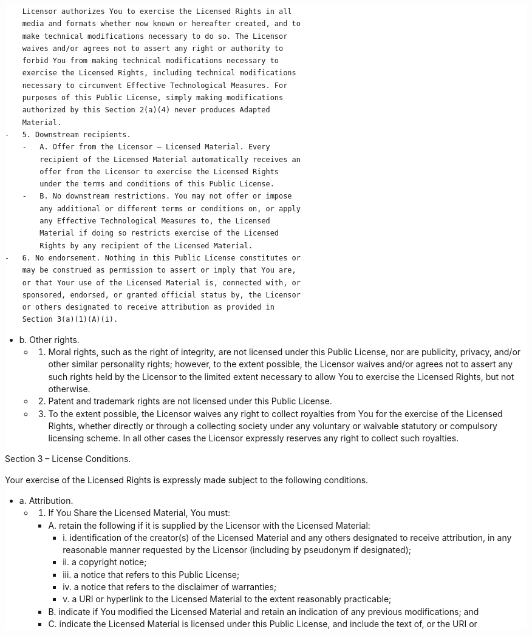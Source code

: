         Licensor authorizes You to exercise the Licensed Rights in all
        media and formats whether now known or hereafter created, and to
        make technical modifications necessary to do so. The Licensor
        waives and/or agrees not to assert any right or authority to
        forbid You from making technical modifications necessary to
        exercise the Licensed Rights, including technical modifications
        necessary to circumvent Effective Technological Measures. For
        purposes of this Public License, simply making modifications
        authorized by this Section 2(a)(4) never produces Adapted
        Material.
    -   5. Downstream recipients.
        -   A. Offer from the Licensor – Licensed Material. Every
            recipient of the Licensed Material automatically receives an
            offer from the Licensor to exercise the Licensed Rights
            under the terms and conditions of this Public License.
        -   B. No downstream restrictions. You may not offer or impose
            any additional or different terms or conditions on, or apply
            any Effective Technological Measures to, the Licensed
            Material if doing so restricts exercise of the Licensed
            Rights by any recipient of the Licensed Material.
    -   6. No endorsement. Nothing in this Public License constitutes or
        may be construed as permission to assert or imply that You are,
        or that Your use of the Licensed Material is, connected with, or
        sponsored, endorsed, or granted official status by, the Licensor
        or others designated to receive attribution as provided in
        Section 3(a)(1)(A)(i).
-   b. Other rights.
    -   1. Moral rights, such as the right of integrity, are not
        licensed under this Public License, nor are publicity, privacy,
        and/or other similar personality rights; however, to the extent
        possible, the Licensor waives and/or agrees not to assert any
        such rights held by the Licensor to the limited extent necessary
        to allow You to exercise the Licensed Rights, but not otherwise.
    -   2. Patent and trademark rights are not licensed under this
        Public License.
    -   3. To the extent possible, the Licensor waives any right to
        collect royalties from You for the exercise of the Licensed
        Rights, whether directly or through a collecting society under
        any voluntary or waivable statutory or compulsory licensing
        scheme. In all other cases the Licensor expressly reserves any
        right to collect such royalties.

Section 3 – License Conditions.

Your exercise of the Licensed Rights is expressly made subject to the
following conditions.

-   a. Attribution.
    -   1. If You Share the Licensed Material, You must:
        -   A. retain the following if it is supplied by the Licensor
            with the Licensed Material:
            -   i. identification of the creator(s) of the Licensed
                Material and any others designated to receive
                attribution, in any reasonable manner requested by the
                Licensor (including by pseudonym if designated);
            -   ii. a copyright notice;
            -   iii. a notice that refers to this Public License;
            -   iv. a notice that refers to the disclaimer of
                warranties;
            -   v. a URI or hyperlink to the Licensed Material to the
                extent reasonably practicable;
        -   B. indicate if You modified the Licensed Material and retain
            an indication of any previous modifications; and
        -   C. indicate the Licensed Material is licensed under this
            Public License, and include the text of, or the URI or